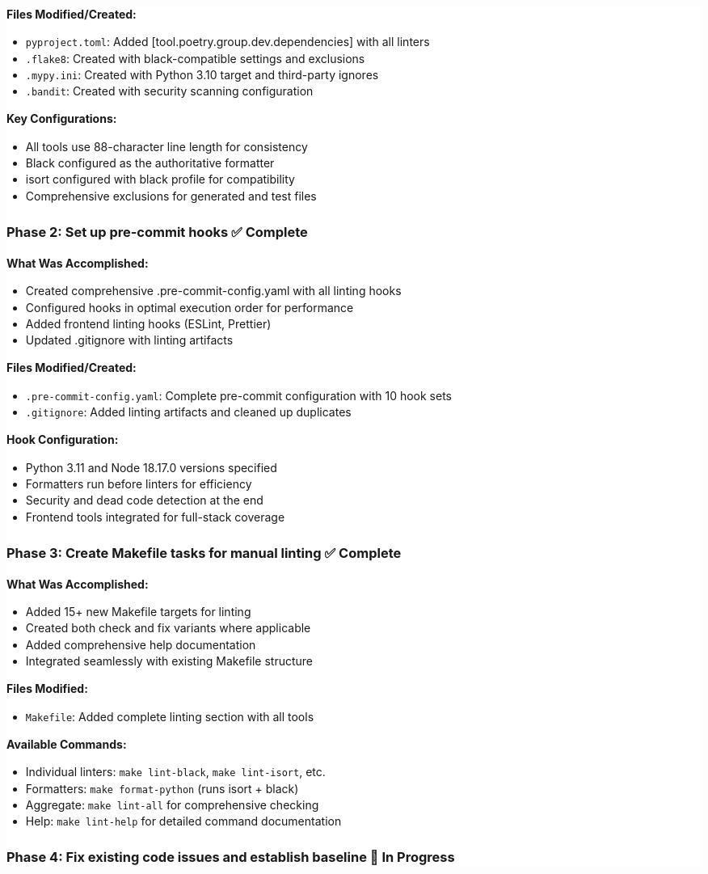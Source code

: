 **Files Modified/Created:**

- `pyproject.toml`: Added [tool.poetry.group.dev.dependencies] with all linters
- `.flake8`: Created with black-compatible settings and exclusions
- `.mypy.ini`: Created with Python 3.10 target and third-party ignores
- `.bandit`: Created with security scanning configuration

**Key Configurations:**

- All tools use 88-character line length for consistency
- Black configured as the authoritative formatter
- isort configured with black profile for compatibility
- Comprehensive exclusions for generated and test files

### Phase 2: Set up pre-commit hooks ✅ Complete

**What Was Accomplished:**

- Created comprehensive .pre-commit-config.yaml with all linting hooks
- Configured hooks in optimal execution order for performance
- Added frontend linting hooks (ESLint, Prettier)
- Updated .gitignore with linting artifacts

**Files Modified/Created:**

- `.pre-commit-config.yaml`: Complete pre-commit configuration with 10 hook sets
- `.gitignore`: Added linting artifacts and cleaned up duplicates

**Hook Configuration:**

- Python 3.11 and Node 18.17.0 versions specified
- Formatters run before linters for efficiency
- Security and dead code detection at the end
- Frontend tools integrated for full-stack coverage

### Phase 3: Create Makefile tasks for manual linting ✅ Complete

**What Was Accomplished:**

- Added 15+ new Makefile targets for linting
- Created both check and fix variants where applicable
- Added comprehensive help documentation
- Integrated seamlessly with existing Makefile structure

**Files Modified:**

- `Makefile`: Added complete linting section with all tools

**Available Commands:**

- Individual linters: `make lint-black`, `make lint-isort`, etc.
- Formatters: `make format-python` (runs isort + black)
- Aggregate: `make lint-all` for comprehensive checking
- Help: `make lint-help` for detailed command documentation

### Phase 4: Fix existing code issues and establish baseline 🚧 In Progress
